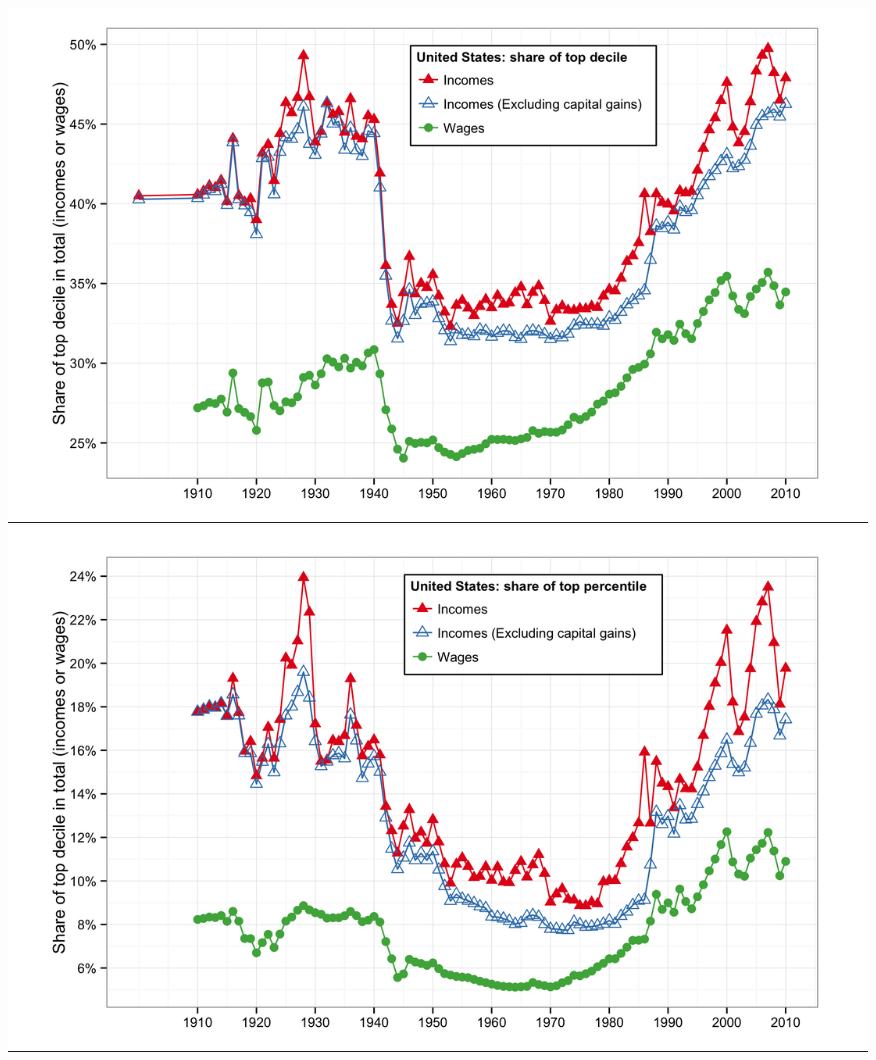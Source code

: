 
<img src="figures/Figure_8_7.png" title="plot of chunk Figure_8_7" alt="plot of chunk Figure_8_7" width="800px" style="display: block; margin: auto;" />

---
 
<img src="figures/Figure_8_8.png" title="plot of chunk Figure_8_8" alt="plot of chunk Figure_8_8" width="800px" style="display: block; margin: auto;" />

---